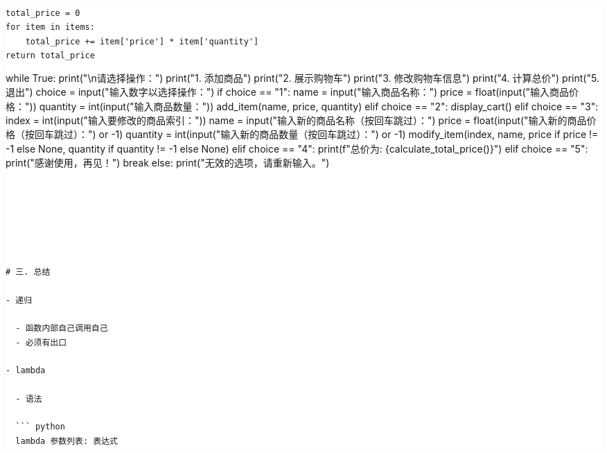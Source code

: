     total_price = 0
    for item in items:
        total_price += item['price'] * item['quantity']
    return total_price


while True:
    print("\n请选择操作：")
    print("1. 添加商品")
    print("2. 展示购物车")
    print("3. 修改购物车信息")
    print("4. 计算总价")
    print("5. 退出")
    choice = input("输入数字以选择操作：")
    if choice == "1":
        name = input("输入商品名称：")
        price = float(input("输入商品价格："))
        quantity = int(input("输入商品数量："))
        add_item(name, price, quantity)
    elif choice == "2":
        display_cart()
    elif choice == "3":
        index = int(input("输入要修改的商品索引："))
        name = input("输入新的商品名称（按回车跳过）：")
        price = float(input("输入新的商品价格（按回车跳过）：") or -1)
        quantity = int(input("输入新的商品数量（按回车跳过）：") or -1)
        modify_item(index, name, price if price != -1 else None, quantity if quantity != -1 else None)
    elif choice == "4":
        print(f"总价为: {calculate_total_price()}")
    elif choice == "5":
        print("感谢使用，再见！")
        break
    else:
        print("无效的选项，请重新输入。")
```






# 三. 总结

- 递归

  - 函数内部自己调用自己
  - 必须有出口

- lambda

  - 语法

  ``` python
  lambda 参数列表: 表达式
  ```
